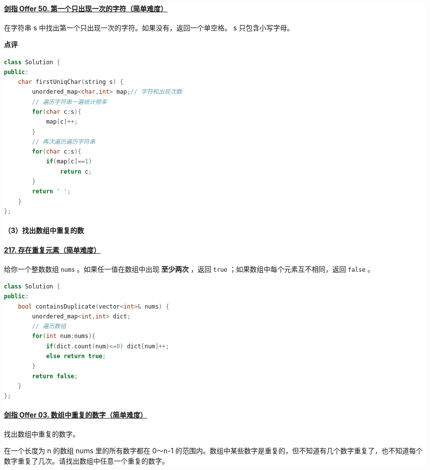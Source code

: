 #### [剑指 Offer 50. 第一个只出现一次的字符（简单难度）](https://leetcode-cn.com/problems/di-yi-ge-zhi-chu-xian-yi-ci-de-zi-fu-lcof/)

在字符串 s 中找出第一个只出现一次的字符。如果没有，返回一个单空格。 s 只包含小写字母。

**点评**

```C++
class Solution {
public:
    char firstUniqChar(string s) {
        unordered_map<char,int> map;// 字符和出现次数
        // 遍历字符串一遍统计频率
        for(char c:s){
            map[c]++;
        }
        // 再次遍历遍历字符串
        for(char c:s){
            if(map[c]==1)
                return c;
        }
        return ' ';
    }
};
```

#### （3）找出数组中重复的数

#### [217. 存在重复元素（简单难度）](https://leetcode-cn.com/problems/contains-duplicate/)

给你一个整数数组 `nums` 。如果任一值在数组中出现 **至少两次** ，返回 `true` ；如果数组中每个元素互不相同，返回 `false` 。

```c++
class Solution {
public:
    bool containsDuplicate(vector<int>& nums) {
        unordered_map<int,int> dict;
        // 遍历数组
        for(int num:nums){
            if(dict.count(num)<=0) dict[num]++;
            else return true;
        }
        return false;
    }
};
```

#### [剑指 Offer 03. 数组中重复的数字（简单难度）](https://leetcode-cn.com/problems/shu-zu-zhong-zhong-fu-de-shu-zi-lcof/)

找出数组中重复的数字。


在一个长度为 n 的数组 nums 里的所有数字都在 0～n-1 的范围内。数组中某些数字是重复的，但不知道有几个数字重复了，也不知道每个数字重复了几次。请找出数组中任意一个重复的数字。

